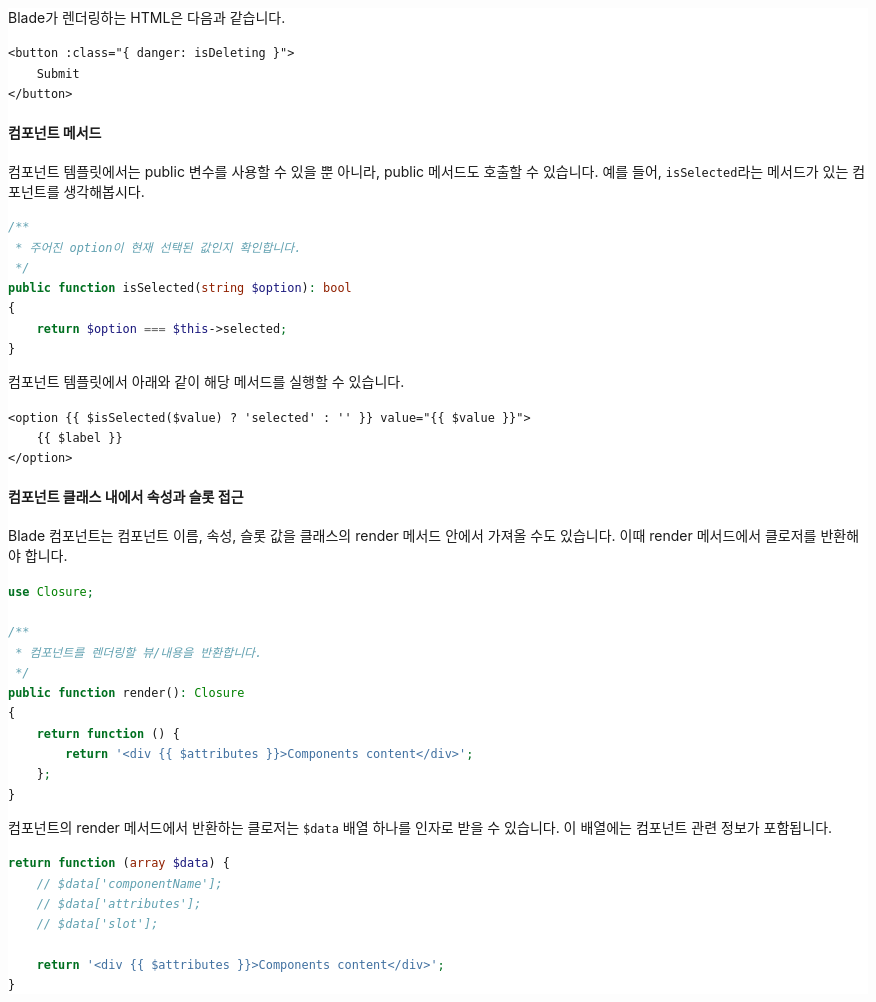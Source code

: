 Blade가 렌더링하는 HTML은 다음과 같습니다.

```blade
<button :class="{ danger: isDeleting }">
    Submit
</button>
```

<a name="component-methods"></a>
#### 컴포넌트 메서드

컴포넌트 템플릿에서는 public 변수를 사용할 수 있을 뿐 아니라, public 메서드도 호출할 수 있습니다. 예를 들어, `isSelected`라는 메서드가 있는 컴포넌트를 생각해봅시다.

```php
/**
 * 주어진 option이 현재 선택된 값인지 확인합니다.
 */
public function isSelected(string $option): bool
{
    return $option === $this->selected;
}
```

컴포넌트 템플릿에서 아래와 같이 해당 메서드를 실행할 수 있습니다.

```blade
<option {{ $isSelected($value) ? 'selected' : '' }} value="{{ $value }}">
    {{ $label }}
</option>
```

<a name="using-attributes-slots-within-component-class"></a>
#### 컴포넌트 클래스 내에서 속성과 슬롯 접근

Blade 컴포넌트는 컴포넌트 이름, 속성, 슬롯 값을 클래스의 render 메서드 안에서 가져올 수도 있습니다. 이때 render 메서드에서 클로저를 반환해야 합니다.

```php
use Closure;

/**
 * 컴포넌트를 렌더링할 뷰/내용을 반환합니다.
 */
public function render(): Closure
{
    return function () {
        return '<div {{ $attributes }}>Components content</div>';
    };
}
```

컴포넌트의 render 메서드에서 반환하는 클로저는 `$data` 배열 하나를 인자로 받을 수 있습니다. 이 배열에는 컴포넌트 관련 정보가 포함됩니다.

```php
return function (array $data) {
    // $data['componentName'];
    // $data['attributes'];
    // $data['slot'];

    return '<div {{ $attributes }}>Components content</div>';
}
```
